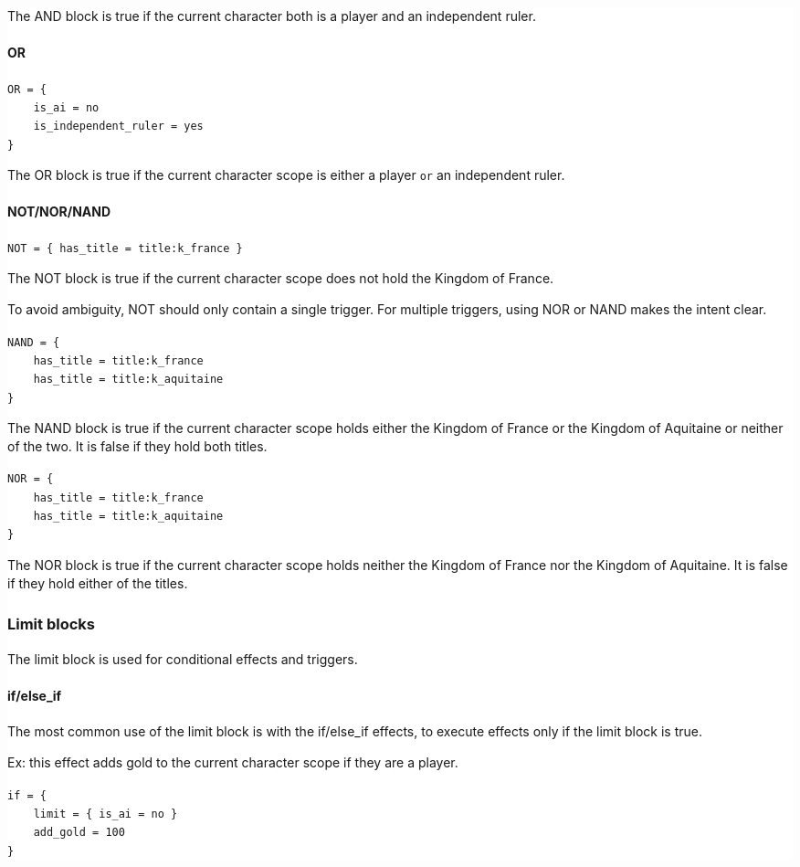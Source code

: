 The AND block is true if the current character both is a player and an independent ruler.

#### OR

```
OR = {
    is_ai = no
    is_independent_ruler = yes
}
```

The OR block is true if the current character scope is either a player `or` an independent ruler.

#### NOT/NOR/NAND

```
NOT = { has_title = title:k_france }
```

The NOT block is true if the current character scope does not hold the Kingdom of France.

To avoid ambiguity, NOT should only contain a single trigger. For multiple triggers, using NOR or NAND makes the intent clear.

```
NAND = {
    has_title = title:k_france
    has_title = title:k_aquitaine
}
```

The NAND block is true if the current character scope holds either the Kingdom of France or the Kingdom of Aquitaine or neither of the two. It is false if they hold both titles.

```
NOR = {
    has_title = title:k_france
    has_title = title:k_aquitaine
}
```

The NOR block is true if the current character scope holds neither the Kingdom of France nor the Kingdom of Aquitaine. It is false if they hold either of the titles.

### Limit blocks

The limit block is used for conditional effects and triggers.

#### if/else_if

The most common use of the limit block is with the if/else_if effects, to execute effects only if the limit block is true.

Ex: this effect adds gold to the current character scope if they are a player.

```
if = {
    limit = { is_ai = no }
    add_gold = 100
}
```

